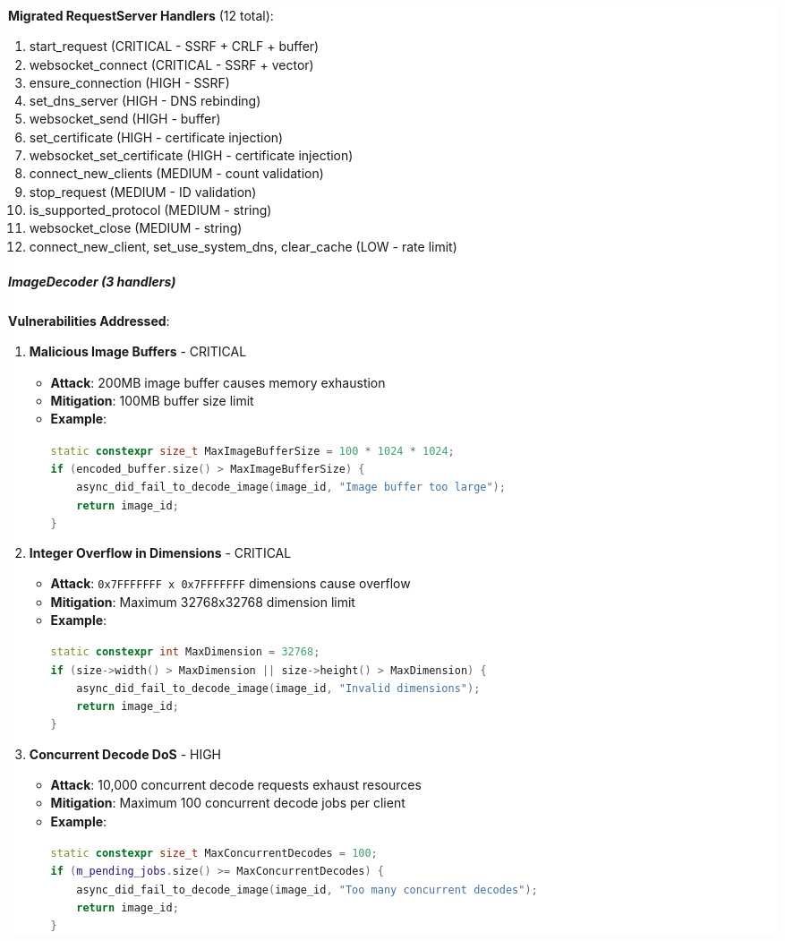 **Migrated RequestServer Handlers** (12 total):
1. start_request (CRITICAL - SSRF + CRLF + buffer)
2. websocket_connect (CRITICAL - SSRF + vector)
3. ensure_connection (HIGH - SSRF)
4. set_dns_server (HIGH - DNS rebinding)
5. websocket_send (HIGH - buffer)
6. set_certificate (HIGH - certificate injection)
7. websocket_set_certificate (HIGH - certificate injection)
8. connect_new_clients (MEDIUM - count validation)
9. stop_request (MEDIUM - ID validation)
10. is_supported_protocol (MEDIUM - string)
11. websocket_close (MEDIUM - string)
12. connect_new_client, set_use_system_dns, clear_cache (LOW - rate limit)

##### ImageDecoder (3 handlers)

**Vulnerabilities Addressed**:

1. **Malicious Image Buffers** - CRITICAL
   - **Attack**: 200MB image buffer causes memory exhaustion
   - **Mitigation**: 100MB buffer size limit
   - **Example**:
     ```cpp
     static constexpr size_t MaxImageBufferSize = 100 * 1024 * 1024;
     if (encoded_buffer.size() > MaxImageBufferSize) {
         async_did_fail_to_decode_image(image_id, "Image buffer too large");
         return image_id;
     }
     ```

2. **Integer Overflow in Dimensions** - CRITICAL
   - **Attack**: `0x7FFFFFFF x 0x7FFFFFFF` dimensions cause overflow
   - **Mitigation**: Maximum 32768x32768 dimension limit
   - **Example**:
     ```cpp
     static constexpr int MaxDimension = 32768;
     if (size->width() > MaxDimension || size->height() > MaxDimension) {
         async_did_fail_to_decode_image(image_id, "Invalid dimensions");
         return image_id;
     }
     ```

3. **Concurrent Decode DoS** - HIGH
   - **Attack**: 10,000 concurrent decode requests exhaust resources
   - **Mitigation**: Maximum 100 concurrent decode jobs per client
   - **Example**:
     ```cpp
     static constexpr size_t MaxConcurrentDecodes = 100;
     if (m_pending_jobs.size() >= MaxConcurrentDecodes) {
         async_did_fail_to_decode_image(image_id, "Too many concurrent decodes");
         return image_id;
     }
     ```
